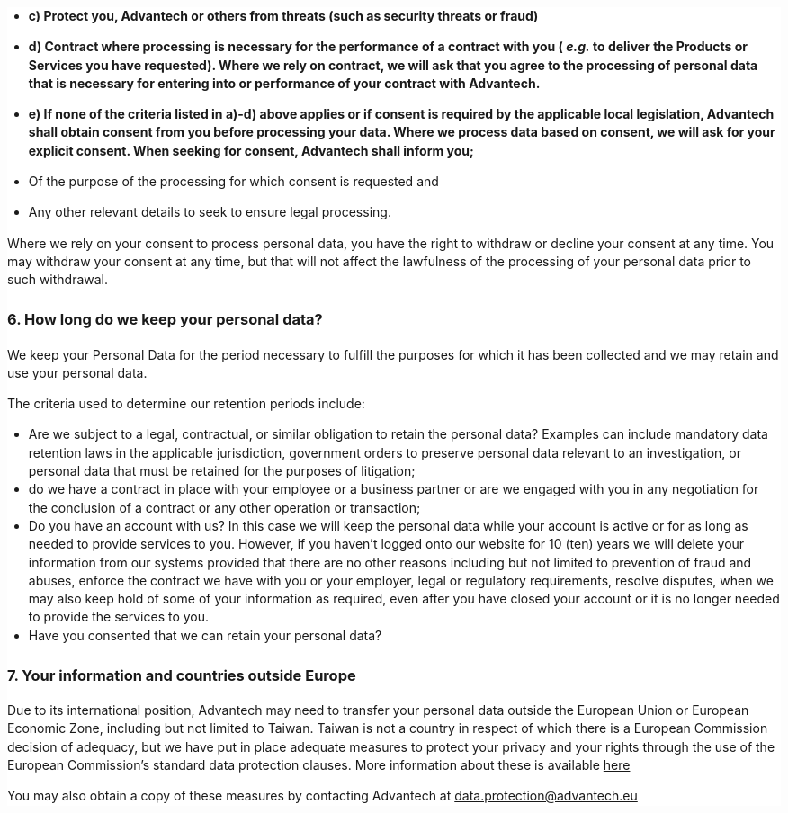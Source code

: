   * **c) Protect you, Advantech or others from threats (such as security threats or fraud)**
  

  * **d) Contract where processing is necessary for the performance of a contract with you ( _e.g._ to deliver the Products or Services you have requested). Where we rely on contract, we will ask that you agree to the processing of personal data that is necessary for entering into or performance of your contract with Advantech.**
  

  * **e) If none of the criteria listed in a)-d) above applies or if consent is required by the applicable local legislation, Advantech shall obtain consent from you before processing your data. Where we process data based on consent, we will ask for your explicit consent. When seeking for consent, Advantech shall inform you;**


  * Of the purpose of the processing for which consent is requested and
  * Any other relevant details to seek to ensure legal processing.



Where we rely on your consent to process personal data, you have the right to withdraw or decline your consent at any time. You may withdraw your consent at any time, but that will not affect the lawfulness of the processing of your personal data prior to such withdrawal.

### **6\. How long do we keep your personal data?**

We keep your Personal Data for the period necessary to fulfill the purposes for which it has been collected and we may retain and use your personal data.

The criteria used to determine our retention periods include:

  * Are we subject to a legal, contractual, or similar obligation to retain the personal data? Examples can include mandatory data retention laws in the applicable jurisdiction, government orders to preserve personal data relevant to an investigation, or personal data that must be retained for the purposes of litigation;
  * do we have a contract in place with your employee or a business partner or are we engaged with you in any negotiation for the conclusion of a contract or any other operation or transaction;
  * Do you have an account with us? In this case we will keep the personal data while your account is active or for as long as needed to provide services to you. However, if you haven’t logged onto our website for 10 (ten) years we will delete your information from our systems provided that there are no other reasons including but not limited to prevention of fraud and abuses, enforce the contract we have with you or your employer, legal or regulatory requirements, resolve disputes, when we may also keep hold of some of your information as required, even after you have closed your account or it is no longer needed to provide the services to you. 
  * Have you consented that we can retain your personal data? 



### **7\. Your information and countries outside Europe**

Due to its international position, Advantech may need to transfer your personal data outside the European Union or European Economic Zone, including but not limited to Taiwan. Taiwan is not a country in respect of which there is a European Commission decision of adequacy, but we have put in place adequate measures to protect your privacy and your rights through the use of the European Commission’s standard data protection clauses. More information about these is available [ here](http://eur-lex.europa.eu/legal-content/en/TXT/?uri=CELEX:32010D0087)

You may also obtain a copy of these measures by contacting Advantech at [data.protection@advantech.eu](mailto:data.protection@advantech.eu)
